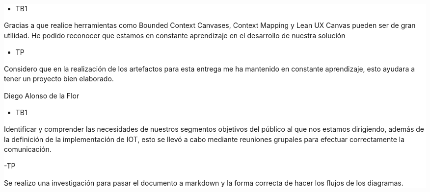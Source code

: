 - TB1

Gracias a que realice herramientas como Bounded Context Canvases, Context Mapping y Lean UX Canvas pueden ser de gran utilidad. He podido reconocer que estamos en constante aprendizaje en el desarrollo de nuestra solución

- TP

Considero que en la realización de los artefactos para esta entrega me ha mantenido en constante aprendizaje, esto ayudara a tener un proyecto bien elaborado.
</td>
		</tr>
		<tr>
			<td>Diego Alonso de la Flor

- TB1

 Identificar y comprender las necesidades de nuestros segmentos objetivos del público al que nos estamos dirigiendo, además de la definición de la implementación de IOT, esto se llevó a cabo mediante reuniones grupales para efectuar correctamente la comunicación.

-TP 

Se realizo una investigación para pasar el documento a markdown y la forma correcta de hacer los flujos de los diagramas.

</td>
		</tr>
	</tbody>
</table>